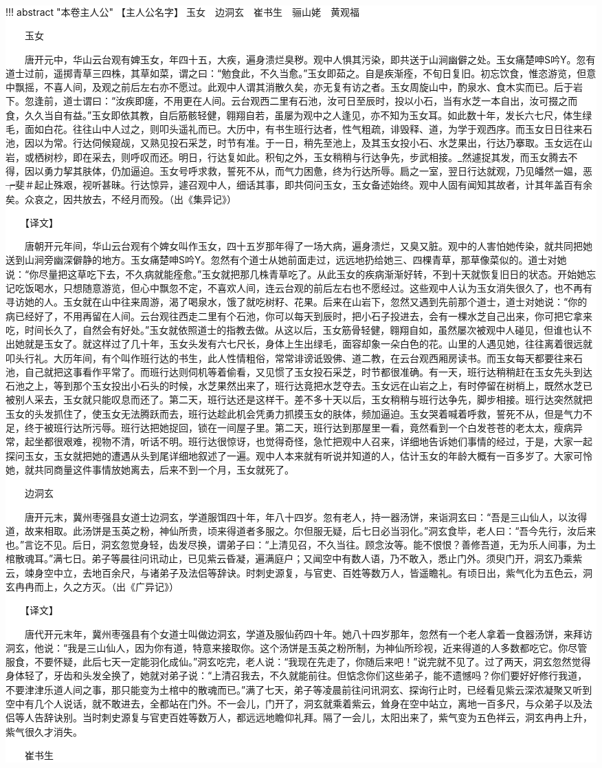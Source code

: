 !!! abstract "本卷主人公"
    【主人公名字】
玉女　边洞玄　崔书生　骊山姥　黄观福

 

　　玉女　　

 

　　唐开元中，华山云台观有婢玉女，年四十五，大疾，遍身溃烂臭秽。观中人惧其污染，即共送于山涧幽僻之处。玉女痛楚呻S吟Y。忽有道士过前，遥掷青草三四株，其草如菜，谓之曰：“勉食此，不久当愈。”玉女即茹之。自是疾渐痊，不旬日复旧。初忘饮食，惟恣游览，但意中飘摇，不喜人间，及观之前后左右亦不愿过。此观中人谓其消散久矣，亦无复有访之者。玉女周旋山中，酌泉水、食木实而已。后于岩下。忽逢前，道士谓曰：“汝疾即瘥，不用更在人间。云台观西二里有石池，汝可日至辰时，投以小石，当有水芝一本自出，汝可掇之而食，久久当自有益。”玉女即依其教，自后筋骸轻健，翱翔自若，虽屡为观中之人逢见，亦不知为玉女耳。如此数十年，发长六七尺，体生绿毛，面如白花。往往山中人过之，则叩头遥礼而已。大历中，有书生班行达者，性气粗疏，诽毁释、道，为学于观西序。而玉女日日往来石池，因以为常。行达伺候窥觇，又熟见投石采芝，时节有准。于一日，稍先至池上，及其玉女投小石、水芝果出，行达乃搴取。玉女远在山岩，或栖树杪，即在采去，则呼叹而还。明日，行达复如此。积旬之外，玉女稍稍与行达争先，步武相接。_然遽捉其发，而玉女腾去不得，因以勇力挈其肤体，仍加逼迫。玉女号呼求救，誓死不从，而气力困惫，终为行达所辱。扃之一室，翌日行达就观，乃见皤然一媪，恶┮斐＃起止殊艰，视听甚昧。行达惊异，遽召观中人，细话其事，即共伺问玉女，玉女备述始终。观中人固有闻知其故者，计其年盖百有余矣。众哀之，因共放去，不经月而殁。（出《集异记》）

 

　　【译文】

 

　　唐朝开元年间，华山云台观有个婢女叫作玉女，四十五岁那年得了一场大病，遍身溃烂，又臭又脏。观中的人害怕她传染，就共同把她送到山涧旁幽深僻静的地方。玉女痛楚呻S吟Y。忽然有个道士从她前面走过，远远地扔给她三、四棵青草，那草像菜似的。道士对她说：“你尽量把这草吃下去，不久病就能痊愈。”玉女就把那几株青草吃了。从此玉女的疾病渐渐好转，不到十天就恢复旧日的状态。开始她忘记吃饭喝水，只想随意游览，但心中飘忽不定，不喜欢人间，连云台观的前后左右也不愿经过。这些观中人认为玉女消失很久了，也不再有寻访她的人。玉女就在山中往来周游，渴了喝泉水，饿了就吃树籽、花果。后来在山岩下，忽然又遇到先前那个道士，道士对她说：“你的病已经好了，不用再留在人间。云台观往西走二里有个石池，你可以每天到辰时，把小石子投进去，会有一棵水芝自己出来，你可把它拿来吃，时间长久了，自然会有好处。”玉女就依照道士的指教去做。从这以后，玉女筋骨轻健，翱翔自如，虽然屡次被观中人碰见，但谁也认不出她就是玉女了。就这样过了几十年，玉女头发有六七尺长，身体上生出绿毛，面容却象一朵白色的花。山里的人遇见她，往往离着很远就叩头行礼。大历年间，有个叫作班行达的书生，此人性情粗俗，常常诽谤诋毁佛、道二教，在云台观西厢房读书。而玉女每天都要往来石池，自己就把这事看作平常了。而班行达则伺机等着偷看，又见惯了玉女投石采芝，时节都很准确。有一天，班行达稍稍赶在玉女先头到达石池之上，等到那个玉女投出小石头的时候，水芝果然出来了，班行达竟把水芝夺去。玉女远在山岩之上，有时停留在树梢上，既然水芝已被别人采去，玉女就只能叹息而还了。第二天，班行达还是这样干。差不多十天以后，玉女稍稍与班行达争先，脚步相接。班行达突然就把玉女的头发抓住了，使玉女无法腾跃而去，班行达趁此机会凭勇力抓摸玉女的肤体，频加逼迫。玉女哭着喊着呼救，誓死不从，但是气力不足，终于被班行达所污辱。班行达把她捉回，锁在一间屋子里。第二天，班行达到那屋里一看，竟然看到一个白发苍苍的老太太，瘦病异常，起坐都很艰难，视物不清，听话不明。班行达很惊讶，也觉得奇怪，急忙把观中人召来，详细地告诉她们事情的经过，于是，大家一起探问玉女，玉女就把她的遭遇从头到尾详细地叙述了一遍。观中人本来就有听说并知道的人，估计玉女的年龄大概有一百多岁了。大家可怜她，就共同商量这件事情放她离去，后来不到一个月，玉女就死了。

 

　　边洞玄　　

 

　　唐开元末，冀州枣强县女道士边洞玄，学道服饵四十年，年八十四岁。忽有老人，持一器汤饼，来诣洞玄曰：“吾是三山仙人，以汝得道，故来相取。此汤饼是玉英之粉，神仙所贵，顷来得道者多服之。尔但服无疑，后七日必当羽化。”洞玄食毕，老人曰：“吾今先行，汝后来也。”言讫不见。后日，洞玄忽觉身轻，齿发尽换，谓弟子曰：“上清见召，不久当往。顾念汝等。能不恨恨？善修吾道，无为乐人间事，为土棺散魂耳。”满七日。弟子等晨往问讯动止，已见紫云昏凝，遍满庭户；又闻空中有数人语，乃不敢入，悉止门外。须臾门开，洞玄乃乘紫云，竦身空中立，去地百余尺，与诸弟子及法侣等辞诀。时刺史源复，与官吏、百姓等数万人，皆遥瞻礼。有顷日出，紫气化为五色云，洞玄冉冉而上，久之方灭。（出《广异记》）

 

　　【译文】

 

　　唐代开元末年，冀州枣强县有个女道士叫做边洞玄，学道及服仙药四十年。她八十四岁那年，忽然有一个老人拿着一食器汤饼，来拜访洞玄，他说：“我是三山仙人，因为你有道，特意来接取你。这个汤饼是玉英之粉所制，为神仙所珍视，近来得道的人多数都吃它。你尽管服食，不要怀疑，此后七天一定能羽化成仙。”洞玄吃完，老人说：“我现在先走了，你随后来吧！”说完就不见了。过了两天，洞玄忽然觉得身体轻了，牙齿和头发全换了，她就对弟子说：“上清召我去，不久就能前往。但惦念你们这些弟子，能不遗憾吗？你们要好好修行我道，不要津津乐道人间之事，那只能变为土棺中的散魂而已。”满了七天，弟子等凌晨前往问讯洞玄、探询行止时，已经看见紫云深浓凝聚又听到空中有几个人说话，就不敢进去，全都站在门外。不一会儿，门开了，洞玄就乘着紫云，耸身在空中站立，离地一百多尺，与众弟子以及法侣等人告辞诀别。当时刺史源复与官吏百姓等数万人，都远远地瞻仰礼拜。隔了一会儿，太阳出来了，紫气变为五色祥云，洞玄冉冉上升，紫气很久才消失。

 

　　崔书生　　

 